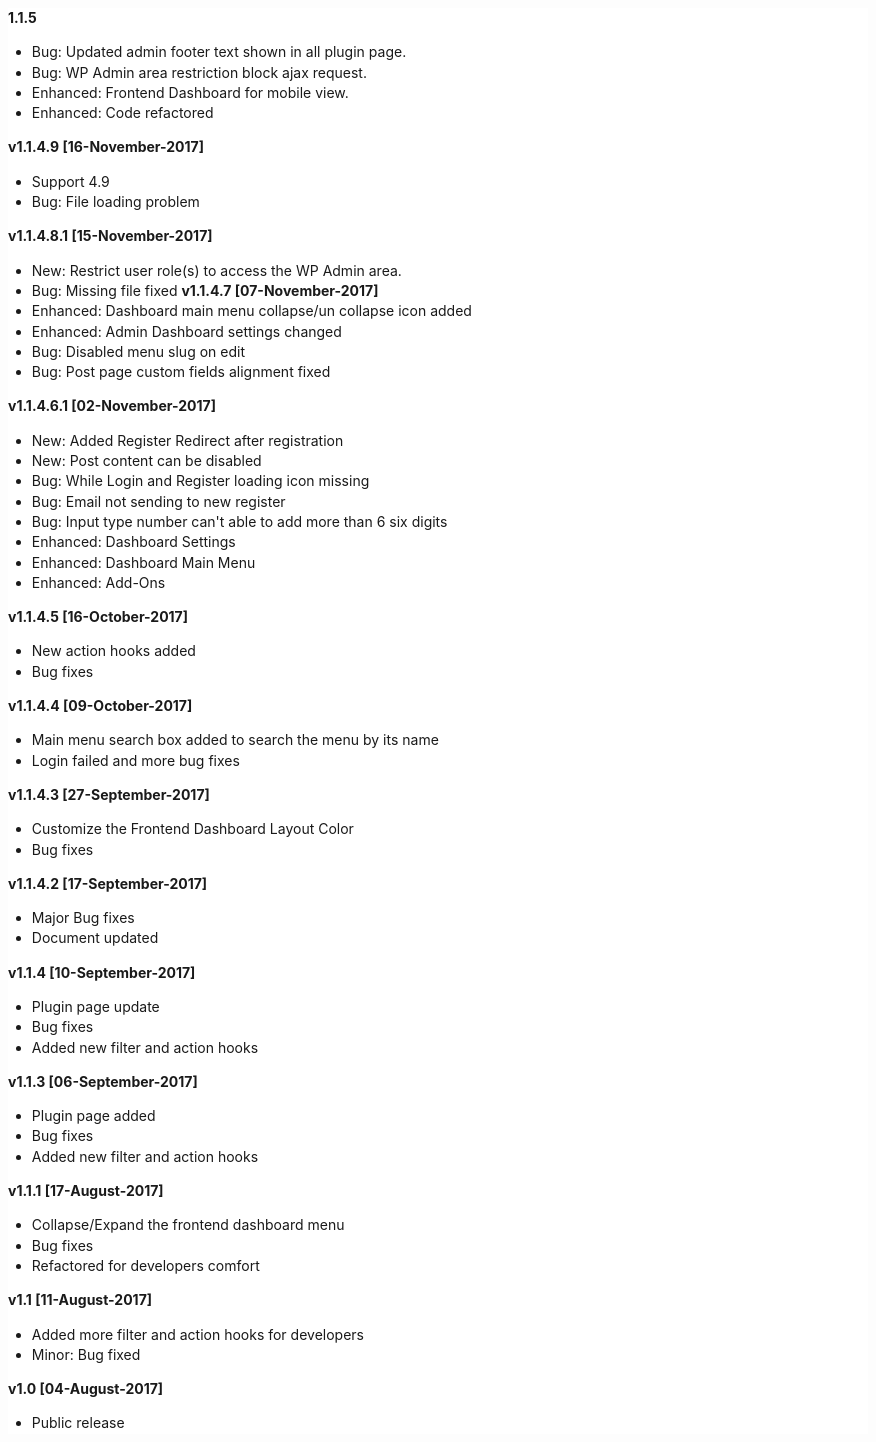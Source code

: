 **1.1.5**
* Bug: Updated admin footer text shown in all plugin page.
* Bug: WP Admin area restriction block ajax request.
* Enhanced: Frontend Dashboard for mobile view.
* Enhanced: Code refactored

**v1.1.4.9 [16-November-2017]**
* Support 4.9
* Bug: File loading problem

**v1.1.4.8.1 [15-November-2017]**
* New: Restrict user role(s) to access the WP Admin area.
* Bug: Missing file fixed
**v1.1.4.7 [07-November-2017]**
* Enhanced: Dashboard main menu collapse/un collapse icon added
* Enhanced: Admin Dashboard settings changed
* Bug: Disabled menu slug on edit
* Bug: Post page custom fields alignment fixed

**v1.1.4.6.1 [02-November-2017]**
* New: Added Register Redirect after registration
* New: Post content can be disabled
* Bug: While Login and Register loading icon missing
* Bug: Email not sending to new register
* Bug: Input type number can't able to add more than 6 six digits
* Enhanced: Dashboard Settings
* Enhanced: Dashboard Main Menu
* Enhanced: Add-Ons

**v1.1.4.5 [16-October-2017]**
* New action hooks added
* Bug fixes

**v1.1.4.4 [09-October-2017]**
* Main menu search box added to search the menu by its name
* Login failed and more bug fixes


**v1.1.4.3 [27-September-2017]**
* Customize the Frontend Dashboard Layout Color
* Bug fixes


**v1.1.4.2 [17-September-2017]**
* Major Bug fixes
* Document updated

**v1.1.4 [10-September-2017]**
* Plugin page update
* Bug fixes
* Added new filter and action hooks

**v1.1.3 [06-September-2017]**
* Plugin page added
* Bug fixes
* Added new filter and action hooks

**v1.1.1 [17-August-2017]**
* Collapse/Expand the frontend dashboard menu
* Bug fixes
* Refactored for developers comfort

**v1.1 [11-August-2017]**
* Added more filter and action hooks for developers
* Minor: Bug fixed


**v1.0 [04-August-2017]**
- Public release